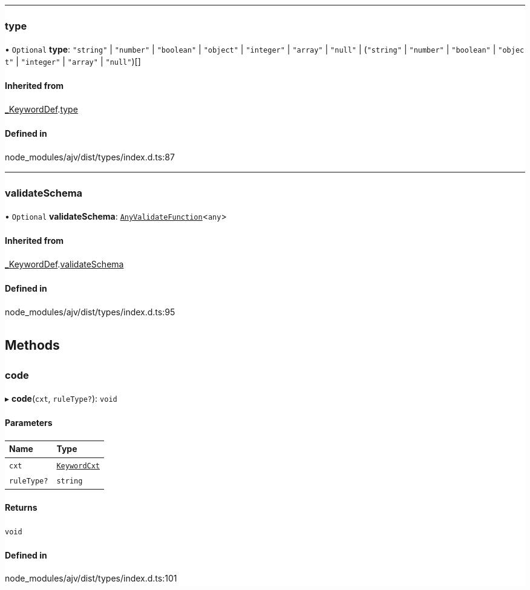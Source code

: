 ___

### type

• `Optional` **type**: ``"string"`` \| ``"number"`` \| ``"boolean"`` \| ``"object"`` \| ``"integer"`` \| ``"array"`` \| ``"null"`` \| (``"string"`` \| ``"number"`` \| ``"boolean"`` \| ``"object"`` \| ``"integer"`` \| ``"array"`` \| ``"null"``)[]

#### Inherited from

[_KeywordDef](verida_verifiable_credentials._internal_._KeywordDef.md).[type](verida_verifiable_credentials._internal_._KeywordDef.md#type)

#### Defined in

node_modules/ajv/dist/types/index.d.ts:87

___

### validateSchema

• `Optional` **validateSchema**: [`AnyValidateFunction`](../modules/verida_verifiable_credentials._internal_.md#anyvalidatefunction)<`any`\>

#### Inherited from

[_KeywordDef](verida_verifiable_credentials._internal_._KeywordDef.md).[validateSchema](verida_verifiable_credentials._internal_._KeywordDef.md#validateschema)

#### Defined in

node_modules/ajv/dist/types/index.d.ts:95

## Methods

### code

▸ **code**(`cxt`, `ruleType?`): `void`

#### Parameters

| Name | Type |
| :------ | :------ |
| `cxt` | [`KeywordCxt`](../classes/verida_verifiable_credentials._internal_.KeywordCxt.md) |
| `ruleType?` | `string` |

#### Returns

`void`

#### Defined in

node_modules/ajv/dist/types/index.d.ts:101
